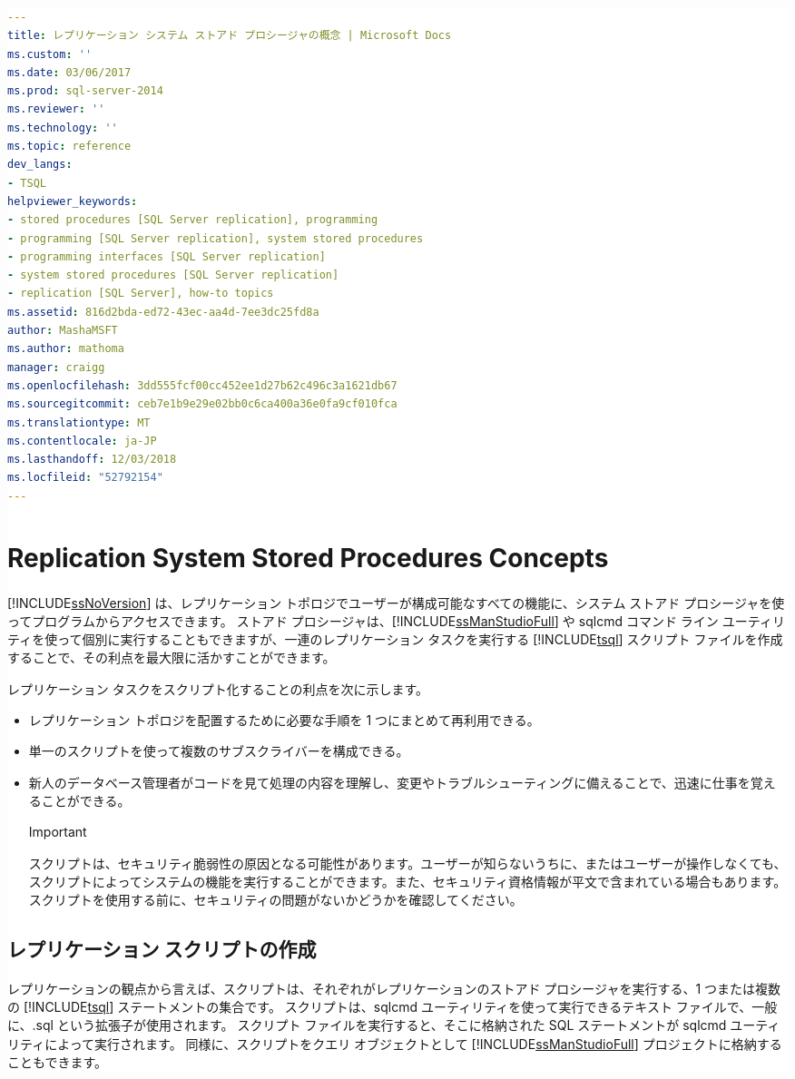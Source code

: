 ```yaml
---
title: レプリケーション システム ストアド プロシージャの概念 | Microsoft Docs
ms.custom: ''
ms.date: 03/06/2017
ms.prod: sql-server-2014
ms.reviewer: ''
ms.technology: ''
ms.topic: reference
dev_langs:
- TSQL
helpviewer_keywords:
- stored procedures [SQL Server replication], programming
- programming [SQL Server replication], system stored procedures
- programming interfaces [SQL Server replication]
- system stored procedures [SQL Server replication]
- replication [SQL Server], how-to topics
ms.assetid: 816d2bda-ed72-43ec-aa4d-7ee3dc25fd8a
author: MashaMSFT
ms.author: mathoma
manager: craigg
ms.openlocfilehash: 3dd555fcf00cc452ee1d27b62c496c3a1621db67
ms.sourcegitcommit: ceb7e1b9e29e02bb0c6ca400a36e0fa9cf010fca
ms.translationtype: MT
ms.contentlocale: ja-JP
ms.lasthandoff: 12/03/2018
ms.locfileid: "52792154"
---
```

# <a name="replication-system-stored-procedures-concepts"></a>Replication System Stored Procedures Concepts
  [!INCLUDE[ssNoVersion](../../../includes/ssnoversion-md.md)] は、レプリケーション トポロジでユーザーが構成可能なすべての機能に、システム ストアド プロシージャを使ってプログラムからアクセスできます。 ストアド プロシージャは、[!INCLUDE[ssManStudioFull](../../../includes/ssmanstudiofull-md.md)] や sqlcmd コマンド ライン ユーティリティを使って個別に実行することもできますが、一連のレプリケーション タスクを実行する [!INCLUDE[tsql](../../../includes/tsql-md.md)] スクリプト ファイルを作成することで、その利点を最大限に活かすことができます。  
  
 レプリケーション タスクをスクリプト化することの利点を次に示します。  
  
-   レプリケーション トポロジを配置するために必要な手順を 1 つにまとめて再利用できる。  
  
-   単一のスクリプトを使って複数のサブスクライバーを構成できる。  
  
-   新人のデータベース管理者がコードを見て処理の内容を理解し、変更やトラブルシューティングに備えることで、迅速に仕事を覚えることができる。  
  
    > [!IMPORTANT]  
    >  スクリプトは、セキュリティ脆弱性の原因となる可能性があります。ユーザーが知らないうちに、またはユーザーが操作しなくても、スクリプトによってシステムの機能を実行することができます。また、セキュリティ資格情報が平文で含まれている場合もあります。 スクリプトを使用する前に、セキュリティの問題がないかどうかを確認してください。  
  
## <a name="creating-replication-scripts"></a>レプリケーション スクリプトの作成  
 レプリケーションの観点から言えば、スクリプトは、それぞれがレプリケーションのストアド プロシージャを実行する、1 つまたは複数の [!INCLUDE[tsql](../../../includes/tsql-md.md)] ステートメントの集合です。 スクリプトは、sqlcmd ユーティリティを使って実行できるテキスト ファイルで、一般に、.sql という拡張子が使用されます。 スクリプト ファイルを実行すると、そこに格納された SQL ステートメントが sqlcmd ユーティリティによって実行されます。 同様に、スクリプトをクエリ オブジェクトとして [!INCLUDE[ssManStudioFull](../../../includes/ssmanstudiofull-md.md)] プロジェクトに格納することもできます。  
  